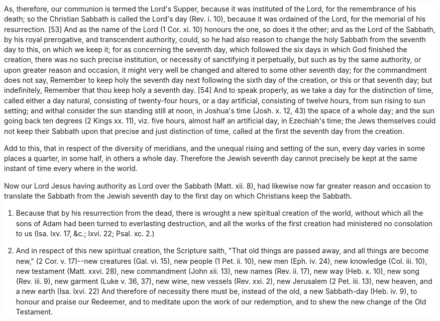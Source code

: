 As, therefore, our communion is termed the Lord's Supper, because it
was instituted of the Lord, for the remembrance of his death; so the
Christian Sabbath is called the Lord's day (Rev. i. 10), because it was
ordained of the Lord, for the memorial of his resurrection. [53] And as
the name of the Lord (1 Cor. xi. 10) honours the one, so does it the
other; and as the Lord of the Sabbath, by his royal prerogative, and
transcendent authority, could, so he had also reason to change the holy
Sabbath from the seventh day to this, on which we keep it; for as
concerning the seventh day, which followed the six days in which God
finished the creation, there was no such precise institution, or
necessity of sanctifying it perpetually, but such as by the same
authority, or upon greater reason and occasion, it might very well be
changed and altered to some other seventh day; for the commandment does
not say, Remember to keep holy the seventh day next following the sixth
day of the creation, or this or that seventh day; but indefinitely,
Remember that thou keep holy a seventh day. [54] And to speak properly,
as we take a day for the distinction of time, called either a day
natural, consisting of twenty-four hours, or a day artificial,
consisting of twelve hours, from sun rising to sun setting; and withal
consider the sun standing still at noon, in Joshua's time (Josh. x. 12,
43) the space of a whole day; and the sun going back ten degrees (2
Kings xx. 11), viz. five hours, almost half an artificial day, in
Ezechiah's time; the Jews themselves could not keep their Sabbath upon
that precise and just distinction of time, called at the first the
seventh day from the creation.

Add to this, that in respect of the diversity of meridians, and the
unequal rising and setting of the sun, every day varies in some places
a quarter, in some half, in others a whole day. Therefore the Jewish
seventh day cannot precisely be kept at the same instant of time every
where in the world.

Now our Lord Jesus having authority as Lord over the Sabbath (Matt.
xii. 8), had likewise now far greater reason and occasion to translate
the Sabbath from the Jewish seventh day to the first day on which
Christians keep the Sabbath.

1. Because that by his resurrection from the dead, there is wrought a
new spiritual creation of the world, without which all the sons of Adam
had been turned to everlasting destruction, and all the works of the
first creation had ministered no consolation to us (Isa. lxv. 17, &c.;
lxvi. 22; Psal. xc. 2.)

2. And in respect of this new spiritual creation, the Scripture saith,
"That old things are passed away, and all things are become new," (2
Cor. v. 17)--new creatures (Gal. vi. 15), new people (1 Pet. ii. 10),
new men (Eph. iv. 24), new knowledge (Col. iii. 10), new testament
(Matt. xxvi. 28), new commandment (John xii. 13), new names (Rev. ii.
17), new way (Heb. x. 10), new song (Rev. iii. 9), new garment (Luke v.
36, 37), new wine, new vessels (Rev. xxi. 2), new Jerusalem (2 Pet.
iii. 13), new heaven, and a new earth (Isa. lxvi. 22) And therefore of
necessity there must be, instead of the old, a new Sabbath-day (Heb.
iv. 9), to honour and praise our Redeemer, and to meditate upon the
work of our redemption, and to shew the new change of the Old
Testament.
